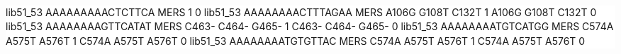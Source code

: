   <tbody>
    <tr>
      <td>lib51_53</td>
      <td>AAAAAAAAACTCTTCA</td>
      <td>MERS</td>
      <td></td>
      <td>1</td>
      <td></td>
      <td></td>
      <td></td>
      <td>0</td>
    </tr>
    <tr>
      <td>lib51_53</td>
      <td>AAAAAAAACTTTAGAA</td>
      <td>MERS</td>
      <td>A106G G108T C132T</td>
      <td>1</td>
      <td>A106G G108T C132T</td>
      <td></td>
      <td></td>
      <td>0</td>
    </tr>
    <tr>
      <td>lib51_53</td>
      <td>AAAAAAAAGTTCATAT</td>
      <td>MERS</td>
      <td>C463- C464- G465-</td>
      <td>1</td>
      <td>C463- C464- G465-</td>
      <td></td>
      <td></td>
      <td>0</td>
    </tr>
    <tr>
      <td>lib51_53</td>
      <td>AAAAAAAATGTCATGG</td>
      <td>MERS</td>
      <td>C574A A575T A576T</td>
      <td>1</td>
      <td>C574A A575T A576T</td>
      <td></td>
      <td></td>
      <td>0</td>
    </tr>
    <tr>
      <td>lib51_53</td>
      <td>AAAAAAAATGTGTTAC</td>
      <td>MERS</td>
      <td>C574A A575T A576T</td>
      <td>1</td>
      <td>C574A A575T A576T</td>
      <td></td>
      <td></td>
      <td>0</td>
    </tr>
  </tbody>
</table>
